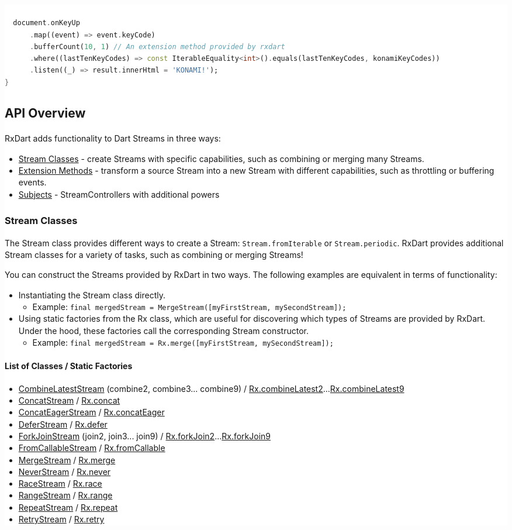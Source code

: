 ```dart

  document.onKeyUp
      .map((event) => event.keyCode)
      .bufferCount(10, 1) // An extension method provided by rxdart
      .where((lastTenKeyCodes) => const IterableEquality<int>().equals(lastTenKeyCodes, konamiKeyCodes))
      .listen((_) => result.innerHtml = 'KONAMI!');
}
```

## API Overview

RxDart adds functionality to Dart Streams in three ways:

  * [Stream Classes](#stream-classes) - create Streams with specific capabilities, such as combining or merging many Streams.
  * [Extension Methods](#extension-methods) - transform a source Stream into a new Stream with different capabilities, such as throttling or buffering events.
  * [Subjects](#subjects) - StreamControllers with additional powers 

### Stream Classes

The Stream class provides different ways to create a Stream: `Stream.fromIterable` or `Stream.periodic`. RxDart provides additional Stream classes for a variety of tasks, such as combining or merging Streams!

You can construct the Streams provided by RxDart in two ways. The following examples are equivalent in terms of functionality:
 
  - Instantiating the Stream class directly. 
    - Example: `final mergedStream = MergeStream([myFirstStream, mySecondStream]);`
  - Using static factories from the Rx class, which are useful for discovering which types of Streams are provided by RxDart. Under the hood, these factories call the corresponding Stream constructor.  
    - Example: `final mergedStream = Rx.merge([myFirstStream, mySecondStream]);`

#### List of Classes / Static Factories

- [CombineLatestStream](https://pub.dev/documentation/rxdart/latest/rx/CombineLatestStream-class.html) (combine2, combine3... combine9) / [Rx.combineLatest2](https://pub.dev/documentation/rxdart/latest/rx/Rx/combineLatest2.html)...[Rx.combineLatest9](https://pub.dev/documentation/rxdart/latest/rx/Rx/combineLatest9.html)
- [ConcatStream](https://pub.dev/documentation/rxdart/latest/rx/ConcatStream-class.html) / [Rx.concat](https://pub.dev/documentation/rxdart/latest/rx/Rx/concat.html)
- [ConcatEagerStream](https://pub.dev/documentation/rxdart/latest/rx/ConcatEagerStream-class.html) / [Rx.concatEager](https://pub.dev/documentation/rxdart/latest/rx/Rx/concatEager.html)
- [DeferStream](https://pub.dev/documentation/rxdart/latest/rx/DeferStream-class.html) / [Rx.defer](https://pub.dev/documentation/rxdart/latest/rx/Rx/defer.html)
- [ForkJoinStream](https://pub.dev/documentation/rxdart/latest/rx/ForkJoinStream-class.html) (join2, join3... join9) / [Rx.forkJoin2](https://pub.dev/documentation/rxdart/latest/rx/Rx/forkJoin2.html)...[Rx.forkJoin9](https://pub.dev/documentation/rxdart/latest/rx/Rx/forkJoin9.html)
- [FromCallableStream](https://pub.dev/documentation/rxdart/latest/rx/FromCallableStream-class.html) / [Rx.fromCallable](https://pub.dev/documentation/rxdart/latest/rx/Rx/fromCallable.html)
- [MergeStream](https://pub.dev/documentation/rxdart/latest/rx/MergeStream-class.html) / [Rx.merge](https://pub.dev/documentation/rxdart/latest/rx/Rx/merge.html)
- [NeverStream](https://pub.dev/documentation/rxdart/latest/rx/NeverStream-class.html) / [Rx.never](https://pub.dev/documentation/rxdart/latest/rx/Rx/never.html)
- [RaceStream](https://pub.dev/documentation/rxdart/latest/rx/RaceStream-class.html) / [Rx.race](https://pub.dev/documentation/rxdart/latest/rx/Rx/race.html)
- [RangeStream](https://pub.dev/documentation/rxdart/latest/rx/RangeStream-class.html) / [Rx.range](https://pub.dev/documentation/rxdart/latest/rx/Rx/range.html)
- [RepeatStream](https://pub.dev/documentation/rxdart/latest/rx/RepeatStream-class.html) / [Rx.repeat](https://pub.dev/documentation/rxdart/latest/rx/Rx/repeat.html)
- [RetryStream](https://pub.dev/documentation/rxdart/latest/rx/RetryStream-class.html) / [Rx.retry](https://pub.dev/documentation/rxdart/latest/rx/Rx/retry.html)